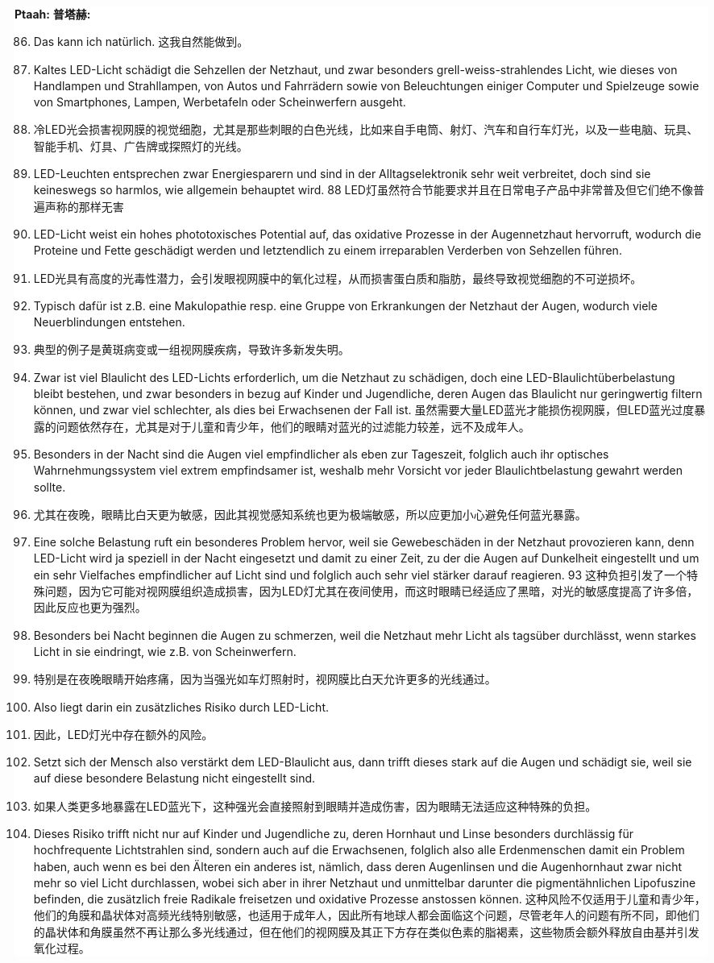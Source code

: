 **Ptaah:**
**普塔赫:**

86. Das kann ich natürlich.
这我自然能做到。

87. Kaltes LED-Licht schädigt die Sehzellen der Netzhaut, und zwar besonders grell-weiss-strahlendes Licht, wie dieses von Handlampen und Strahllampen, von Autos und Fahrrädern sowie von Beleuchtungen einiger Computer und Spielzeuge sowie von Smartphones, Lampen, Werbetafeln oder Scheinwerfern ausgeht.
87. 冷LED光会损害视网膜的视觉细胞，尤其是那些刺眼的白色光线，比如来自手电筒、射灯、汽车和自行车灯光，以及一些电脑、玩具、智能手机、灯具、广告牌或探照灯的光线。

88. LED-Leuchten entsprechen zwar Energiesparern und sind in der Alltagselektronik sehr weit verbreitet, doch sind sie keineswegs so harmlos, wie allgemein behauptet wird.
88 LED灯虽然符合节能要求并且在日常电子产品中非常普及但它们绝不像普遍声称的那样无害

89. LED-Licht weist ein hohes phototoxisches Potential auf, das oxidative Prozesse in der Augennetzhaut hervorruft, wodurch die Proteine und Fette geschädigt werden und letztendlich zu einem irreparablen Verderben von Sehzellen führen.
89. LED光具有高度的光毒性潜力，会引发眼视网膜中的氧化过程，从而损害蛋白质和脂肪，最终导致视觉细胞的不可逆损坏。

90. Typisch dafür ist z.B. eine Makulopathie resp. eine Gruppe von Erkrankungen der Netzhaut der Augen, wodurch viele Neuerblindungen entstehen.
90. 典型的例子是黄斑病变或一组视网膜疾病，导致许多新发失明。

91. Zwar ist viel Blaulicht des LED-Lichts erforderlich, um die Netzhaut zu schädigen, doch eine LED-Blaulichtüberbelastung bleibt bestehen, und zwar besonders in bezug auf Kinder und Jugendliche, deren Augen das Blaulicht nur geringwertig filtern können, und zwar viel schlechter, als dies bei Erwachsenen der Fall ist.
虽然需要大量LED蓝光才能损伤视网膜，但LED蓝光过度暴露的问题依然存在，尤其是对于儿童和青少年，他们的眼睛对蓝光的过滤能力较差，远不及成年人。

92. Besonders in der Nacht sind die Augen viel empfindlicher als eben zur Tageszeit, folglich auch ihr optisches Wahrnehmungssystem viel extrem empfindsamer ist, weshalb mehr Vorsicht vor jeder Blaulichtbelastung gewahrt werden sollte.
92. 尤其在夜晚，眼睛比白天更为敏感，因此其视觉感知系统也更为极端敏感，所以应更加小心避免任何蓝光暴露。

93. Eine solche Belastung ruft ein besonderes Problem hervor, weil sie Gewebeschäden in der Netzhaut provozieren kann, denn LED-Licht wird ja speziell in der Nacht eingesetzt und damit zu einer Zeit, zu der die Augen auf Dunkelheit eingestellt und um ein sehr Vielfaches empfindlicher auf Licht sind und folglich auch sehr viel stärker darauf reagieren.
93 这种负担引发了一个特殊问题，因为它可能对视网膜组织造成损害，因为LED灯尤其在夜间使用，而这时眼睛已经适应了黑暗，对光的敏感度提高了许多倍，因此反应也更为强烈。

94. Besonders bei Nacht beginnen die Augen zu schmerzen, weil die Netzhaut mehr Licht als tagsüber durchlässt, wenn starkes Licht in sie eindringt, wie z.B. von Scheinwerfern.
94. 特别是在夜晚眼睛开始疼痛，因为当强光如车灯照射时，视网膜比白天允许更多的光线通过。

95. Also liegt darin ein zusätzliches Risiko durch LED-Licht.
95. 因此，LED灯光中存在额外的风险。

96. Setzt sich der Mensch also verstärkt dem LED-Blaulicht aus, dann trifft dieses stark auf die Augen und schädigt sie, weil sie auf diese besondere Belastung nicht eingestellt sind.
96. 如果人类更多地暴露在LED蓝光下，这种强光会直接照射到眼睛并造成伤害，因为眼睛无法适应这种特殊的负担。

97. Dieses Risiko trifft nicht nur auf Kinder und Jugendliche zu, deren Hornhaut und Linse besonders durchlässig für hochfrequente Lichtstrahlen sind, sondern auch auf die Erwachsenen, folglich also alle Erdenmenschen damit ein Problem haben, auch wenn es bei den Älteren ein anderes ist, nämlich, dass deren Augenlinsen und die Augenhornhaut zwar nicht mehr so viel Licht durchlassen, wobei sich aber in ihrer Netzhaut und unmittelbar darunter die pigmentähnlichen Lipofuszine befinden, die zusätzlich freie Radikale freisetzen und oxidative Prozesse anstossen können.
这种风险不仅适用于儿童和青少年，他们的角膜和晶状体对高频光线特别敏感，也适用于成年人，因此所有地球人都会面临这个问题，尽管老年人的问题有所不同，即他们的晶状体和角膜虽然不再让那么多光线通过，但在他们的视网膜及其正下方存在类似色素的脂褐素，这些物质会额外释放自由基并引发氧化过程。
